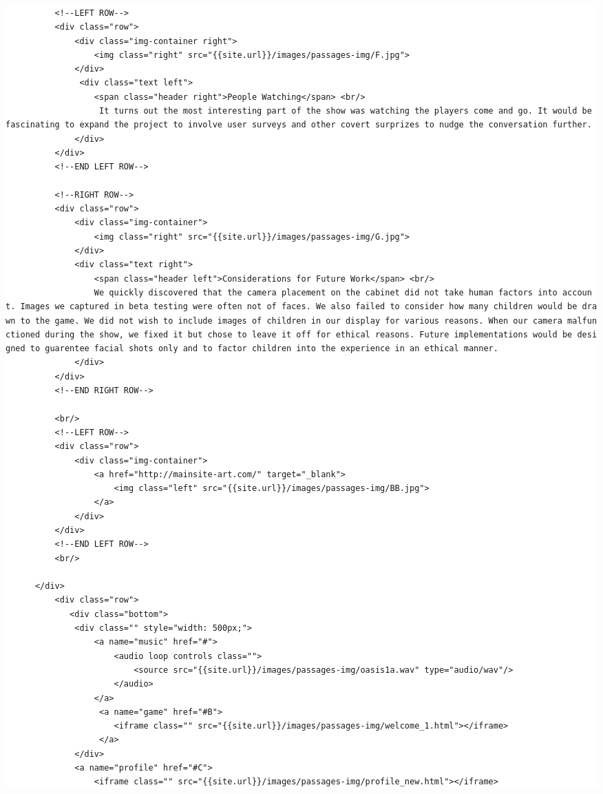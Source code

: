               <!--LEFT ROW-->
              <div class="row">
                  <div class="img-container right">
                      <img class="right" src="{{site.url}}/images/passages-img/F.jpg">
                  </div>
                   <div class="text left">
                      <span class="header right">People Watching</span> <br/>
                       It turns out the most interesting part of the show was watching the players come and go. It would be fascinating to expand the project to involve user surveys and other covert surprizes to nudge the conversation further.
                  </div>
              </div>
              <!--END LEFT ROW-->

              <!--RIGHT ROW-->
              <div class="row">  
                  <div class="img-container">
                      <img class="right" src="{{site.url}}/images/passages-img/G.jpg">
                  </div>
                  <div class="text right">
                      <span class="header left">Considerations for Future Work</span> <br/>
                      We quickly discovered that the camera placement on the cabinet did not take human factors into account. Images we captured in beta testing were often not of faces. We also failed to consider how many children would be drawn to the game. We did not wish to include images of children in our display for various reasons. When our camera malfunctioned during the show, we fixed it but chose to leave it off for ethical reasons. Future implementations would be designed to guarentee facial shots only and to factor children into the experience in an ethical manner.
                  </div>
              </div>
              <!--END RIGHT ROW-->

              <br/>
              <!--LEFT ROW-->
              <div class="row">  
                  <div class="img-container">
                      <a href="http://mainsite-art.com/" target="_blank">
                          <img class="left" src="{{site.url}}/images/passages-img/BB.jpg">
                      </a>
                  </div>
              </div>
              <!--END LEFT ROW-->
              <br/>

          </div>
              <div class="row">
                 <div class="bottom">    
                  <div class="" style="width: 500px;">
                      <a name="music" href="#">
                          <audio loop controls class="">
                              <source src="{{site.url}}/images/passages-img/oasis1a.wav" type="audio/wav"/>
                          </audio>
                      </a>
                       <a name="game" href="#B">    
                          <iframe class="" src="{{site.url}}/images/passages-img/welcome_1.html"></iframe>
                       </a>
                  </div>
                  <a name="profile" href="#C">
                      <iframe class="" src="{{site.url}}/images/passages-img/profile_new.html"></iframe>
